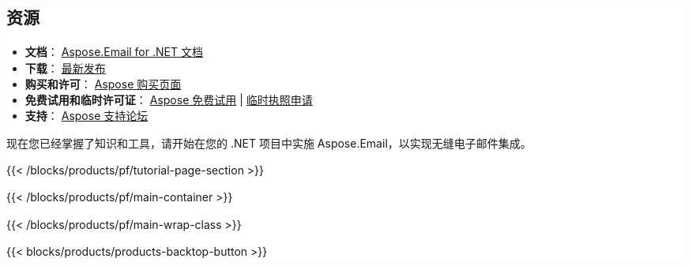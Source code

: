 ## 资源
- **文档**： [Aspose.Email for .NET 文档](https://reference.aspose.com/email/net/)
- **下载**： [最新发布](https://releases.aspose.com/email/net/)
- **购买和许可**： [Aspose 购买页面](https://purchase.aspose.com/buy)
- **免费试用和临时许可证**： [Aspose 免费试用](https://releases.aspose.com/email/net/) | [临时执照申请](https://purchase.aspose.com/temporary-license/)
- **支持**： [Aspose 支持论坛](https://forum.aspose.com/c/email/10)

现在您已经掌握了知识和工具，请开始在您的 .NET 项目中实施 Aspose.Email，以实现无缝电子邮件集成。

{{< /blocks/products/pf/tutorial-page-section >}}

{{< /blocks/products/pf/main-container >}}

{{< /blocks/products/pf/main-wrap-class >}}

{{< blocks/products/products-backtop-button >}}